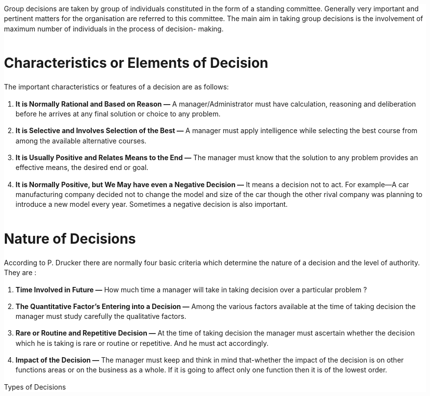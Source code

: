 Group decisions are taken by group of individuals constituted in the form of a standing committee. Generally very important and pertinent matters for the organisation are referred to this committee. The main aim in taking group decisions is the involvement of maximum number of individuals in the process of decision­- making.

# Characteristics or Elements of Decision

The important characteristics or features of a decision are as follows:

1. **It is Normally Rational and Based on Reason —** A manager/Administrator must have calculation, reasoning and deliberation before he arrives at any final solution or choice to any problem.

2. **It is Selective and Involves Selection of the Best —** A manager must apply intelligence while selecting the best course from among the available alternative courses.

3. **It is Usually Positive and Relates Means to the End —** The manager must know that the solution to any problem provides an effective means, the desired end or goal.

4. **It is Normally Positive, but We May have even a Negative Decision —** It means a decision not to act. For example—A car manufacturing company decided not to change the model and size of the car though the other rival company was planning to introduce a new model every year. Sometimes a negative decision is also important.

# Nature of Decisions

According to P. Drucker there are normally four basic criteria which determine the nature of a decision and the level of authority. They are :

1. **Time Involved in Future —** How much time a manager will take in taking decision over a particular problem ?

2. **The Quantitative Factor’s Entering into a Decision —** Among the various factors available at the time of taking decision the manager must study carefully the qualitative factors.

3. **Rare or Routine and Repetitive Decision —** At the time of taking decision the manager must ascertain whether the decision which he is taking is rare or routine or repetitive. And he must act accordingly.

4. **Impact of the Decision —** The manager must keep and think in mind that-whether the impact of the decision is on other functions areas or on the business as a whole. If it is going to affect only one function then it is of the lowest order.


Types of Decisions